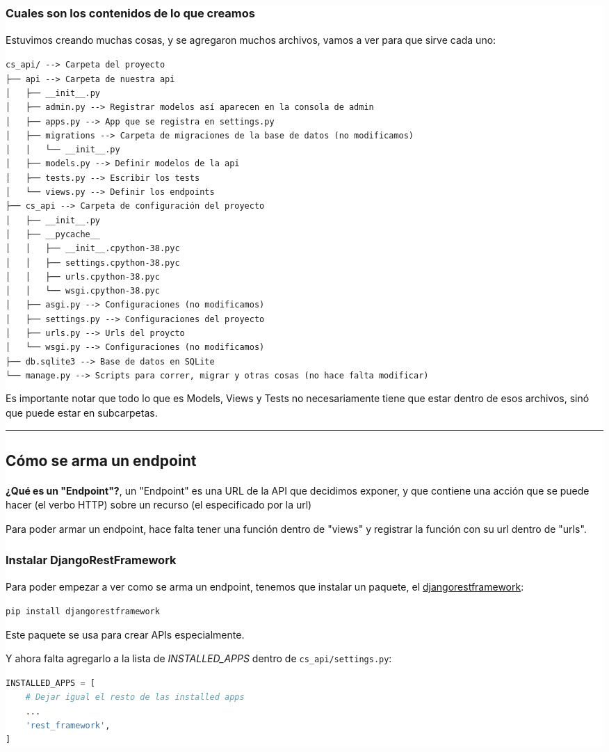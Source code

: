 ### Cuales son los contenidos de lo que creamos

Estuvimos creando muchas cosas, y se agregaron muchos archivos, vamos a ver para que sirve cada uno:
```
cs_api/ --> Carpeta del proyecto
├── api --> Carpeta de nuestra api
│   ├── __init__.py
│   ├── admin.py --> Registrar modelos así aparecen en la consola de admin
│   ├── apps.py --> App que se registra en settings.py
│   ├── migrations --> Carpeta de migraciones de la base de datos (no modificamos)
│   │   └── __init__.py
│   ├── models.py --> Definir modelos de la api
│   ├── tests.py --> Escribir los tests
│   └── views.py --> Definir los endpoints
├── cs_api --> Carpeta de configuración del proyecto
│   ├── __init__.py
│   ├── __pycache__
│   │   ├── __init__.cpython-38.pyc
│   │   ├── settings.cpython-38.pyc
│   │   ├── urls.cpython-38.pyc
│   │   └── wsgi.cpython-38.pyc
│   ├── asgi.py --> Configuraciones (no modificamos)
│   ├── settings.py --> Configuraciones del proyecto
│   ├── urls.py --> Urls del proycto
│   └── wsgi.py --> Configuraciones (no modificamos)
├── db.sqlite3 --> Base de datos en SQLite
└── manage.py --> Scripts para correr, migrar y otras cosas (no hace falta modificar)
```

Es importante notar que todo lo que es Models, Views y Tests no necesariamente tiene que estar dentro de esos archivos, sinó que puede estar en subcarpetas.

***

## Cómo se arma un endpoint

**¿Qué es un "Endpoint"?**, un "Endpoint" es una URL de la API que decidimos exponer, y que contiene una acción que se puede hacer (el verbo HTTP) sobre un recurso (el especificado por la url)

Para poder armar un endpoint, hace falta tener una función dentro de "views" y registrar la función con su url dentro de "urls".

### Instalar DjangoRestFramework

Para poder empezar a ver como se arma un endpoint, tenemos que instalar un paquete, el [djangorestframework](https://www.django-rest-framework.org/):
```bash
pip install djangorestframework
````

Este paquete se usa para crear APIs especialmente.

Y ahora falta agregarlo a la lista de *INSTALLED_APPS* dentro de `cs_api/settings.py`:
```python
INSTALLED_APPS = [
    # Dejar igual el resto de las installed apps
    ...
    'rest_framework',
]
```
